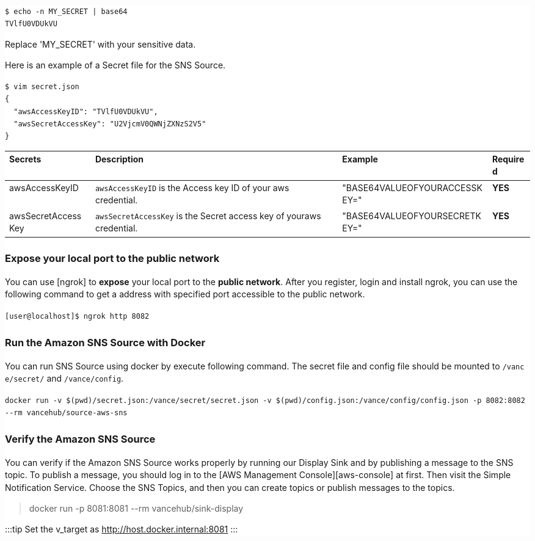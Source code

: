  ```shell
 $ echo -n MY_SECRET | base64
 TVlfU0VDUkVU
 ```

Replace 'MY_SECRET' with your sensitive data.

Here is an example of a Secret file for the SNS Source.
 ```shell
 $ vim secret.json
 {
   "awsAccessKeyID": "TVlfU0VDUkVU",
   "awsSecretAccessKey": "U2VjcmV0QWNjZXNzS2V5"
 }
 ```

| Secrets            | Description                                                          | Example                       |Required|
 |:-------------------|:---------------------------------------------------------------------|:------------------------------|:-------|
| awsAccessKeyID     | `awsAccessKeyID` is the Access key ID of your aws credential.        | "BASE64VALUEOFYOURACCESSKEY=" |**YES** |
| awsSecretAccessKey | `awsSecretAccessKey` is the Secret access key of youraws credential. | "BASE64VALUEOFYOURSECRETKEY=" |**YES** |

### Expose your local port to the public network

You can use [ngrok] to **expose** your local port to the **public network**. After you register, login and install ngrok,
you can use the following command to get a address with specified port accessible to the public network.

 ```shell 
 [user@localhost]$ ngrok http 8082
 ``` 

### Run the Amazon SNS Source with Docker

You can run SNS Source using docker by execute following command. The secret file and config file should be mounted to
`/vance/secret/` and `/vance/config`.

 ```shell
 docker run -v $(pwd)/secret.json:/vance/secret/secret.json -v $(pwd)/config.json:/vance/config/config.json -p 8082:8082 --rm vancehub/source-aws-sns
 ```

### Verify the Amazon SNS Source

You can verify if the Amazon SNS Source works properly by running our Display Sink and by publishing a message to the SNS topic. To publish a message,
you should log in to the [AWS Management Console][aws-console] at first. Then visit the Simple Notification Service.
Choose the SNS Topics, and then you can create topics or publish messages to the topics.

> docker run -p 8081:8081 --rm vancehub/sink-display

:::tip
Set the v_target as http://host.docker.internal:8081
:::


[iam]: https://docs.aws.amazon.com/IAM/latest/UserGuide/introduction.html?icmpid=docs_iam_console
[access-keys]: https://docs.aws.amazon.com/general/latest/gr/aws-sec-cred-types.html#access-keys-and-secret-access-keys